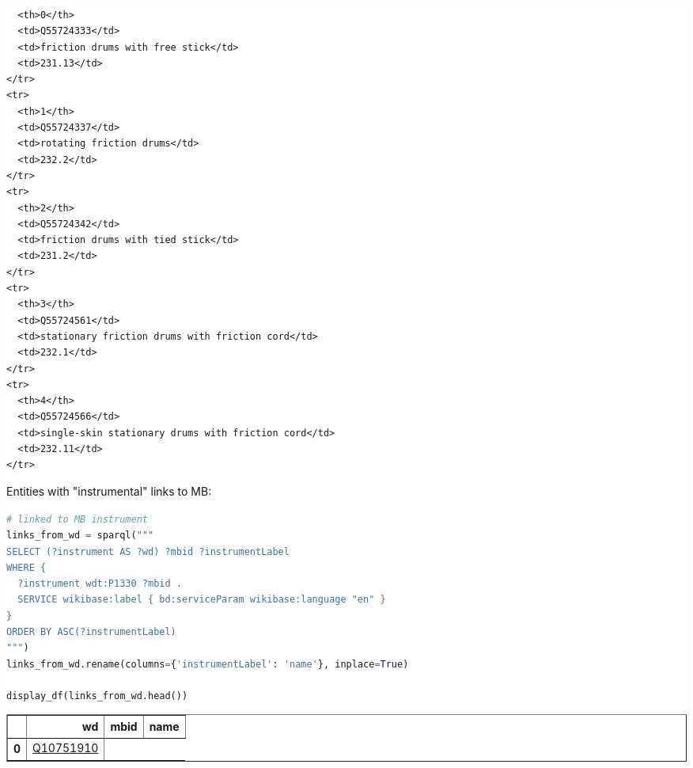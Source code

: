       <th>0</th>
      <td>Q55724333</td>
      <td>friction drums with free stick</td>
      <td>231.13</td>
    </tr>
    <tr>
      <th>1</th>
      <td>Q55724337</td>
      <td>rotating friction drums</td>
      <td>232.2</td>
    </tr>
    <tr>
      <th>2</th>
      <td>Q55724342</td>
      <td>friction drums with tied stick</td>
      <td>231.2</td>
    </tr>
    <tr>
      <th>3</th>
      <td>Q55724561</td>
      <td>stationary friction drums with friction cord</td>
      <td>232.1</td>
    </tr>
    <tr>
      <th>4</th>
      <td>Q55724566</td>
      <td>single-skin stationary drums with friction cord</td>
      <td>232.11</td>
    </tr>
  </tbody>
</table>
</div>



Entities with "instrumental" links to MB:


```python
# linked to MB instrument
links_from_wd = sparql("""
SELECT (?instrument AS ?wd) ?mbid ?instrumentLabel
WHERE {
  ?instrument wdt:P1330 ?mbid .
  SERVICE wikibase:label { bd:serviceParam wikibase:language "en" }
}
ORDER BY ASC(?instrumentLabel)
""")
links_from_wd.rename(columns={'instrumentLabel': 'name'}, inplace=True)

display_df(links_from_wd.head())
```


<table border="1" class="dataframe">
  <thead>
    <tr style="text-align: right;">
      <th></th>
      <th>wd</th>
      <th>mbid</th>
      <th>name</th>
    </tr>
  </thead>
  <tbody>
    <tr>
      <th>0</th>
      <td><a target="_blank" href="https://www.wikidata.org/wiki/Q10751910">Q10751910</a></td>